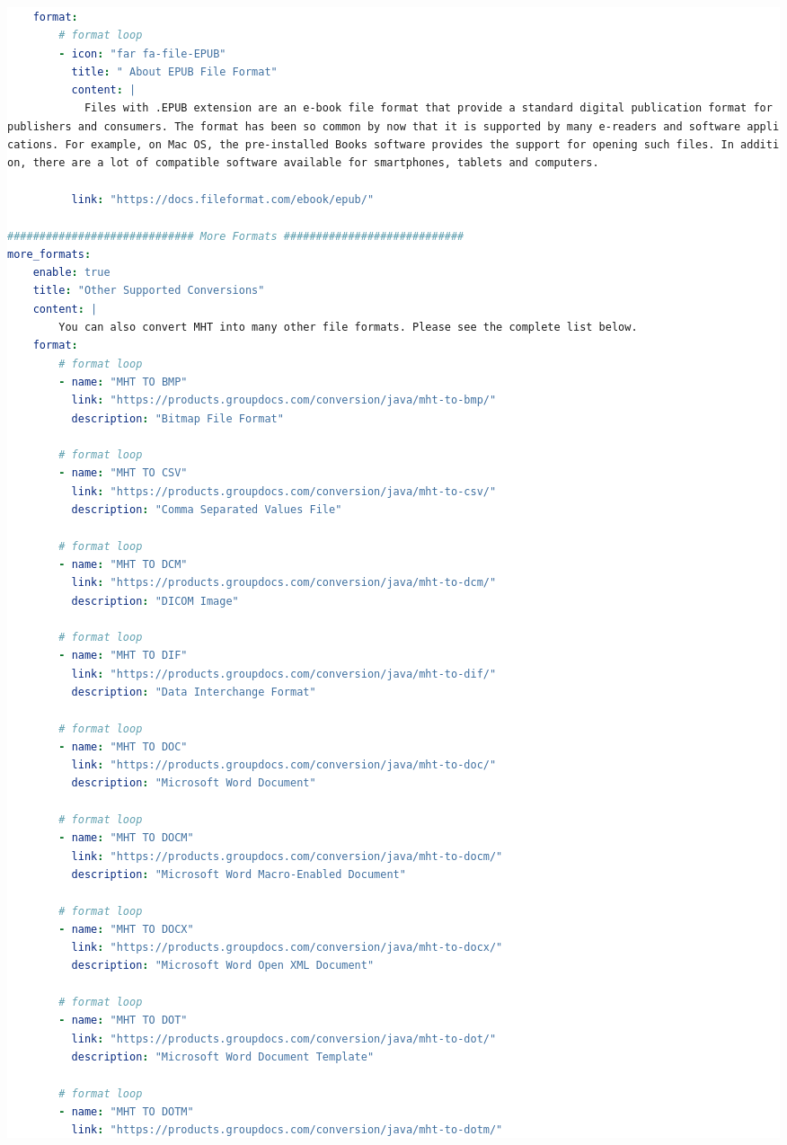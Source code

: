 ```yaml
    format:
        # format loop
        - icon: "far fa-file-EPUB"
          title: " About EPUB File Format"
          content: |
            Files with .EPUB extension are an e-book file format that provide a standard digital publication format for publishers and consumers. The format has been so common by now that it is supported by many e-readers and software applications. For example, on Mac OS, the pre-installed Books software provides the support for opening such files. In addition, there are a lot of compatible software available for smartphones, tablets and computers.

          link: "https://docs.fileformat.com/ebook/epub/"

############################# More Formats ############################
more_formats:
    enable: true
    title: "Other Supported Conversions"
    content: |
        You can also convert MHT into many other file formats. Please see the complete list below.
    format: 
        # format loop
        - name: "MHT TO BMP"
          link: "https://products.groupdocs.com/conversion/java/mht-to-bmp/"
          description: "Bitmap File Format"

        # format loop
        - name: "MHT TO CSV"
          link: "https://products.groupdocs.com/conversion/java/mht-to-csv/"
          description: "Comma Separated Values File"

        # format loop
        - name: "MHT TO DCM"
          link: "https://products.groupdocs.com/conversion/java/mht-to-dcm/"
          description: "DICOM Image"

        # format loop
        - name: "MHT TO DIF"
          link: "https://products.groupdocs.com/conversion/java/mht-to-dif/"
          description: "Data Interchange Format"

        # format loop
        - name: "MHT TO DOC"
          link: "https://products.groupdocs.com/conversion/java/mht-to-doc/"
          description: "Microsoft Word Document"

        # format loop
        - name: "MHT TO DOCM"
          link: "https://products.groupdocs.com/conversion/java/mht-to-docm/"
          description: "Microsoft Word Macro-Enabled Document"

        # format loop
        - name: "MHT TO DOCX"
          link: "https://products.groupdocs.com/conversion/java/mht-to-docx/"
          description: "Microsoft Word Open XML Document"

        # format loop
        - name: "MHT TO DOT"
          link: "https://products.groupdocs.com/conversion/java/mht-to-dot/"
          description: "Microsoft Word Document Template"

        # format loop
        - name: "MHT TO DOTM"
          link: "https://products.groupdocs.com/conversion/java/mht-to-dotm/"
```